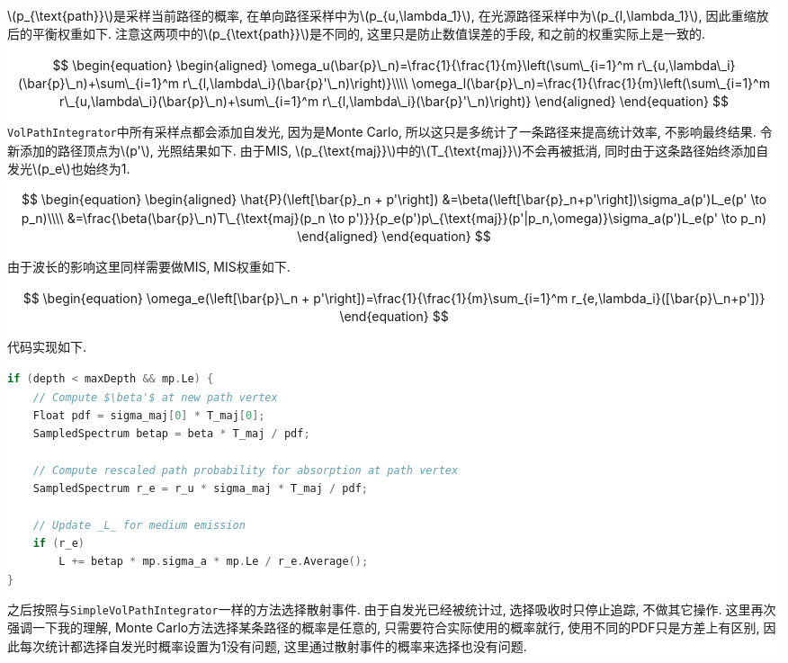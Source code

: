 \\(p_{\text{path}}\\)是采样当前路径的概率, 在单向路径采样中为\\(p_{u,\lambda_1}\\), 在光源路径采样中为\\(p_{l,\lambda_1}\\), 因此重缩放后的平衡权重如下. 注意这两项中的\\(p_{\text{path}}\\)是不同的, 这里只是防止数值误差的手段, 和之前的权重实际上是一致的.

$$
\begin{equation}
\begin{aligned}
\omega_u(\bar{p}\_n)=\frac{1}{\frac{1}{m}\left(\sum\_{i=1}^m r\_{u,\lambda\_i}(\bar{p}\_n)+\sum\_{i=1}^m r\_{l,\lambda\_i}(\bar{p}'\_n)\right)}\\\\
\omega_l(\bar{p}\_n)=\frac{1}{\frac{1}{m}\left(\sum\_{i=1}^m r\_{u,\lambda\_i}(\bar{p}\_n)+\sum\_{i=1}^m r\_{l,\lambda\_i}(\bar{p}'\_n)\right)}
\end{aligned}
\end{equation}
$$

`VolPathIntegrator`中所有采样点都会添加自发光, 因为是Monte Carlo, 所以这只是多统计了一条路径来提高统计效率, 不影响最终结果. 令新添加的路径顶点为\\(p'\\), 光照结果如下. 由于MIS, \\(p_{\text{maj}}\\)中的\\(T_{\text{maj}}\\)不会再被抵消, 同时由于这条路径始终添加自发光\\(p_e\\)也始终为1.

$$
\begin{equation}
\begin{aligned}
\hat{P}(\left[\bar{p}_n + p'\right])
&=\beta(\left[\bar{p}_n+p'\right])\sigma_a(p')L_e(p' \to p_n)\\\\
&=\frac{\beta(\bar{p}\_n)T\_{\text{maj}(p_n \to p')}}{p_e(p')p\_{\text{maj}}(p'|p_n,\omega)}\sigma_a(p')L_e(p' \to p_n)
\end{aligned}
\end{equation}
$$

由于波长的影响这里同样需要做MIS, MIS权重如下.

$$
\begin{equation}
\omega_e(\left[\bar{p}\_n + p'\right])=\frac{1}{\frac{1}{m}\sum_{i=1}^m r_{e,\lambda_i}([\bar{p}\_n+p'])}
\end{equation}
$$

代码实现如下.

```c++
if (depth < maxDepth && mp.Le) {
    // Compute $\beta'$ at new path vertex
    Float pdf = sigma_maj[0] * T_maj[0];
    SampledSpectrum betap = beta * T_maj / pdf;

    // Compute rescaled path probability for absorption at path vertex
    SampledSpectrum r_e = r_u * sigma_maj * T_maj / pdf;

    // Update _L_ for medium emission
    if (r_e)
        L += betap * mp.sigma_a * mp.Le / r_e.Average();
}
```

之后按照与`SimpleVolPathIntegrator`一样的方法选择散射事件. 由于自发光已经被统计过, 选择吸收时只停止追踪, 不做其它操作. 这里再次强调一下我的理解, Monte Carlo方法选择某条路径的概率是任意的, 只需要符合实际使用的概率就行, 使用不同的PDF只是方差上有区别, 因此每次统计都选择自发光时概率设置为1没有问题, 这里通过散射事件的概率来选择也没有问题.
